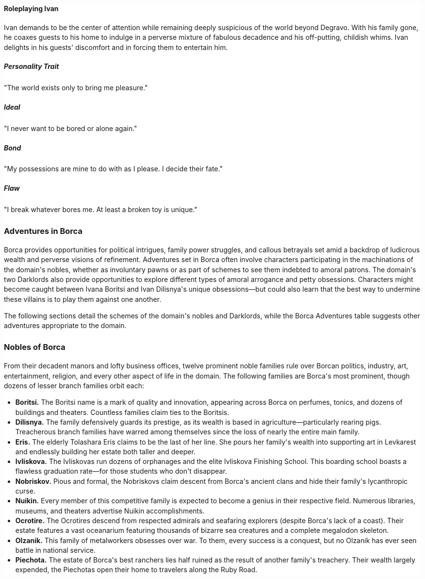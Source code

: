 #### Roleplaying Ivan

Ivan demands to be the center of attention while remaining deeply suspicious of the world beyond Degravo. With his family gone, he coaxes guests to his home to indulge in a perverse mixture of fabulous decadence and his off-putting, childish whims. Ivan delights in his guests' discomfort and in forcing them to entertain him.

##### Personality Trait

"The world exists only to bring me pleasure."

##### Ideal

"I never want to be bored or alone again."

##### Bond

"My possessions are mine to do with as I please. I decide their fate."

##### Flaw

"I break whatever bores me. At least a broken toy is unique."

### Adventures in Borca

Borca provides opportunities for political intrigues, family power struggles, and callous betrayals set amid a backdrop of ludicrous wealth and perverse visions of refinement. Adventures set in Borca often involve characters participating in the machinations of the domain's nobles, whether as involuntary pawns or as part of schemes to see them indebted to amoral patrons. The domain's two Darklords also provide opportunities to explore different types of amoral arrogance and petty obsessions. Characters might become caught between Ivana Boritsi and Ivan Dilisnya's unique obsessions—but could also learn that the best way to undermine these villains is to play them against one another.

The following sections detail the schemes of the domain's nobles and Darklords, while the Borca Adventures table suggests other adventures appropriate to the domain.

![Borca Adventures](compendium/tables/borca-adventures-vrgr.md)

### Nobles of Borca

From their decadent manors and lofty business offices, twelve prominent noble families rule over Borcan politics, industry, art, entertainment, religion, and every other aspect of life in the domain. The following families are Borca's most prominent, though dozens of lesser branch families orbit each:

- **Boritsi.** The Boritsi name is a mark of quality and innovation, appearing across Borca on perfumes, tonics, and dozens of buildings and theaters. Countless families claim ties to the Boritsis.  
- **Dilisnya.** The family defensively guards its prestige, as its wealth is based in agriculture—particularly rearing pigs. Treacherous branch families have warred among themselves since the loss of nearly the entire main family.  
- **Eris.** The elderly Tolashara Eris claims to be the last of her line. She pours her family's wealth into supporting art in Levkarest and endlessly building her estate both taller and deeper.  
- **Ivliskova.** The Ivliskovas run dozens of orphanages and the elite Ivliskova Finishing School. This boarding school boasts a flawless graduation rate—for those students who don't disappear.  
- **Nobriskov.** Pious and formal, the Nobriskovs claim descent from Borca's ancient clans and hide their family's lycanthropic curse.  
- **Nuikin.** Every member of this competitive family is expected to become a genius in their respective field. Numerous libraries, museums, and theaters advertise Nuikin accomplishments.  
- **Ocrotire.** The Ocrotires descend from respected admirals and seafaring explorers (despite Borca's lack of a coast). Their estate features a vast oceanarium featuring thousands of bizarre sea creatures and a complete megalodon skeleton.  
- **Olzanik.** This family of metalworkers obsesses over war. To them, every success is a conquest, but no Olzanik has ever seen battle in national service.  
- **Piechota.** The estate of Borca's best ranchers lies half ruined as the result of another family's treachery. Their wealth largely expended, the Piechotas open their home to travelers along the Ruby Road.  